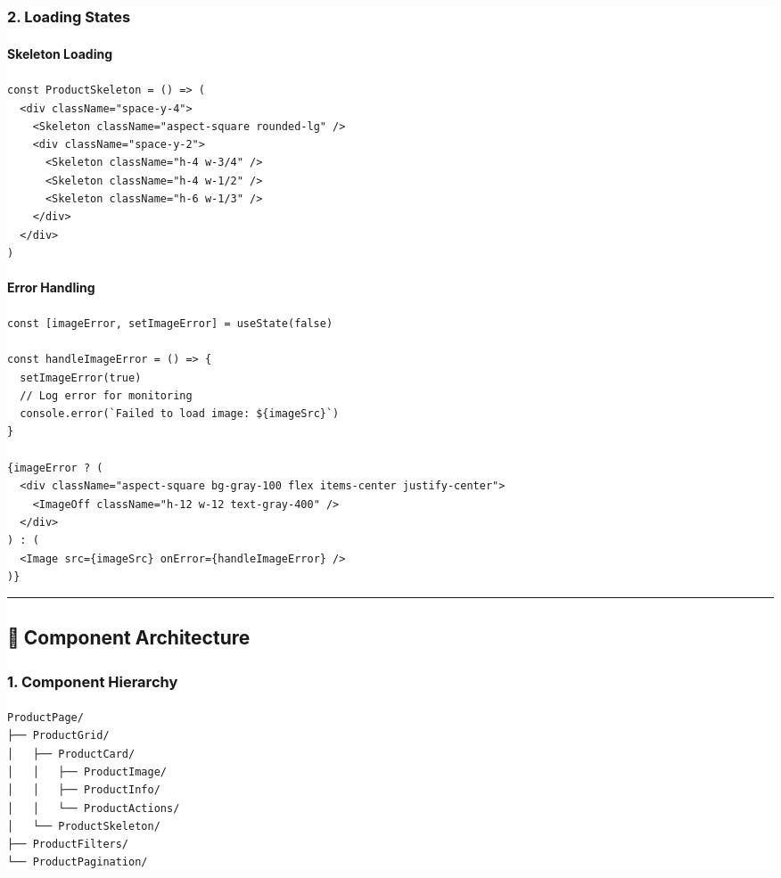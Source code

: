 ### **2. Loading States**

#### **Skeleton Loading**
```tsx
const ProductSkeleton = () => (
  <div className="space-y-4">
    <Skeleton className="aspect-square rounded-lg" />
    <div className="space-y-2">
      <Skeleton className="h-4 w-3/4" />
      <Skeleton className="h-4 w-1/2" />
      <Skeleton className="h-6 w-1/3" />
    </div>
  </div>
)
```

#### **Error Handling**
```tsx
const [imageError, setImageError] = useState(false)

const handleImageError = () => {
  setImageError(true)
  // Log error for monitoring
  console.error(`Failed to load image: ${imageSrc}`)
}

{imageError ? (
  <div className="aspect-square bg-gray-100 flex items-center justify-center">
    <ImageOff className="h-12 w-12 text-gray-400" />
  </div>
) : (
  <Image src={imageSrc} onError={handleImageError} />
)}
```

---

## 🧩 Component Architecture

### **1. Component Hierarchy**
```
ProductPage/
├── ProductGrid/
│   ├── ProductCard/
│   │   ├── ProductImage/
│   │   ├── ProductInfo/
│   │   └── ProductActions/
│   └── ProductSkeleton/
├── ProductFilters/
└── ProductPagination/
```
